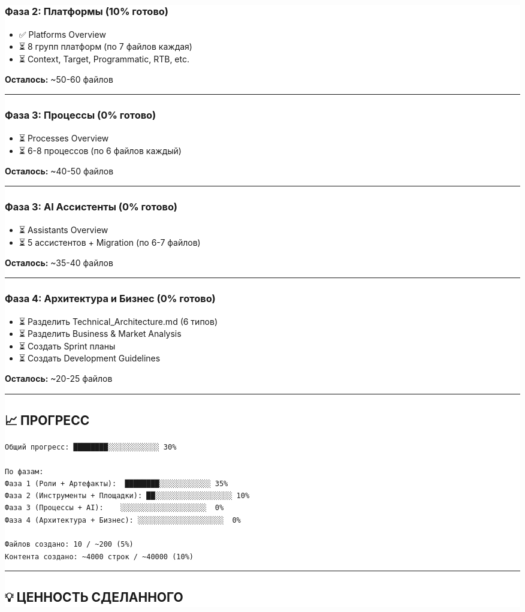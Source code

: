 ### Фаза 2: Платформы (10% готово)
- ✅ Platforms Overview
- ⏳ 8 групп платформ (по 7 файлов каждая)
- ⏳ Context, Target, Programmatic, RTB, etc.

**Осталось:** ~50-60 файлов

---

### Фаза 3: Процессы (0% готово)
- ⏳ Processes Overview
- ⏳ 6-8 процессов (по 6 файлов каждый)

**Осталось:** ~40-50 файлов

---

### Фаза 3: AI Ассистенты (0% готово)
- ⏳ Assistants Overview
- ⏳ 5 ассистентов + Migration (по 6-7 файлов)

**Осталось:** ~35-40 файлов

---

### Фаза 4: Архитектура и Бизнес (0% готово)
- ⏳ Разделить Technical_Architecture.md (6 типов)
- ⏳ Разделить Business & Market Analysis
- ⏳ Создать Sprint планы
- ⏳ Создать Development Guidelines

**Осталось:** ~20-25 файлов

---

## 📈 ПРОГРЕСС

```
Общий прогресс: ████████░░░░░░░░░░░░ 30%

По фазам:
Фаза 1 (Роли + Артефакты):  ████████░░░░░░░░░░░░ 35%
Фаза 2 (Инструменты + Площадки): ██░░░░░░░░░░░░░░░░░░ 10%
Фаза 3 (Процессы + AI):    ░░░░░░░░░░░░░░░░░░░░  0%
Фаза 4 (Архитектура + Бизнес): ░░░░░░░░░░░░░░░░░░░░  0%

Файлов создано: 10 / ~200 (5%)
Контента создано: ~4000 строк / ~40000 (10%)
```

---

## 💡 ЦЕННОСТЬ СДЕЛАННОГО

